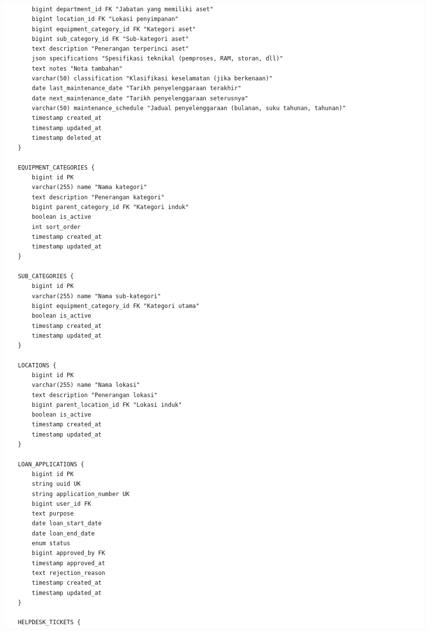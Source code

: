 ```mermaid
        bigint department_id FK "Jabatan yang memiliki aset"
        bigint location_id FK "Lokasi penyimpanan"
        bigint equipment_category_id FK "Kategori aset"
        bigint sub_category_id FK "Sub-kategori aset"
        text description "Penerangan terperinci aset"
        json specifications "Spesifikasi teknikal (pemproses, RAM, storan, dll)"
        text notes "Nota tambahan"
        varchar(50) classification "Klasifikasi keselamatan (jika berkenaan)"
        date last_maintenance_date "Tarikh penyelenggaraan terakhir"
        date next_maintenance_date "Tarikh penyelenggaraan seterusnya"
        varchar(50) maintenance_schedule "Jadual penyelenggaraan (bulanan, suku tahunan, tahunan)"
        timestamp created_at
        timestamp updated_at
        timestamp deleted_at
    }

    EQUIPMENT_CATEGORIES {
        bigint id PK
        varchar(255) name "Nama kategori"
        text description "Penerangan kategori"
        bigint parent_category_id FK "Kategori induk"
        boolean is_active
        int sort_order
        timestamp created_at
        timestamp updated_at
    }

    SUB_CATEGORIES {
        bigint id PK
        varchar(255) name "Nama sub-kategori"
        bigint equipment_category_id FK "Kategori utama"
        boolean is_active
        timestamp created_at
        timestamp updated_at
    }

    LOCATIONS {
        bigint id PK
        varchar(255) name "Nama lokasi"
        text description "Penerangan lokasi"
        bigint parent_location_id FK "Lokasi induk"
        boolean is_active
        timestamp created_at
        timestamp updated_at
    }

    LOAN_APPLICATIONS {
        bigint id PK
        string uuid UK
        string application_number UK
        bigint user_id FK
        text purpose
        date loan_start_date
        date loan_end_date
        enum status
        bigint approved_by FK
        timestamp approved_at
        text rejection_reason
        timestamp created_at
        timestamp updated_at
    }

    HELPDESK_TICKETS {
```